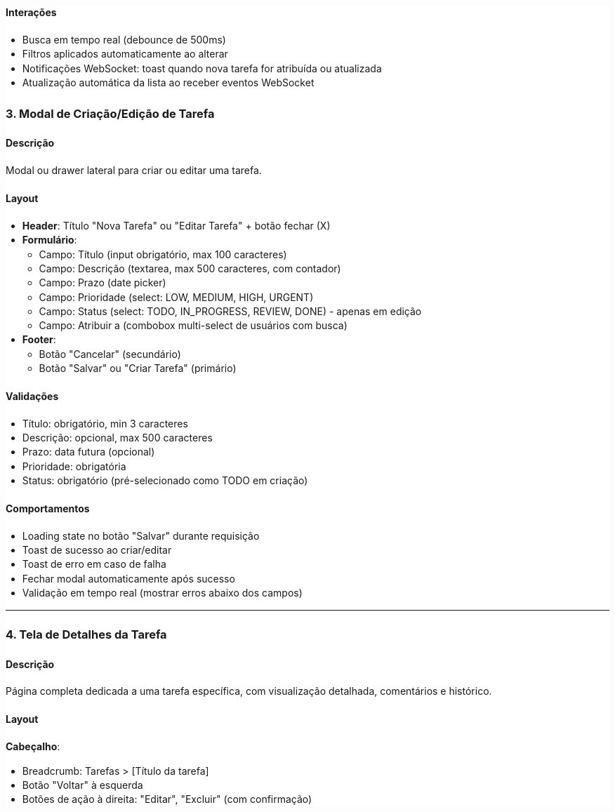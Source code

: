#### Interações
- Busca em tempo real (debounce de 500ms)
- Filtros aplicados automaticamente ao alterar
- Notificações WebSocket: toast quando nova tarefa for atribuída ou atualizada
- Atualização automática da lista ao receber eventos WebSocket

### 3. Modal de Criação/Edição de Tarefa

#### Descrição
Modal ou drawer lateral para criar ou editar uma tarefa.

#### Layout
- **Header**: Título "Nova Tarefa" ou "Editar Tarefa" + botão fechar (X)
- **Formulário**:
  - Campo: Título (input obrigatório, max 100 caracteres)
  - Campo: Descrição (textarea, max 500 caracteres, com contador)
  - Campo: Prazo (date picker)
  - Campo: Prioridade (select: LOW, MEDIUM, HIGH, URGENT)
  - Campo: Status (select: TODO, IN_PROGRESS, REVIEW, DONE) - apenas em edição
  - Campo: Atribuir a (combobox multi-select de usuários com busca)
- **Footer**:
  - Botão "Cancelar" (secundário)
  - Botão "Salvar" ou "Criar Tarefa" (primário)

#### Validações
- Título: obrigatório, min 3 caracteres
- Descrição: opcional, max 500 caracteres
- Prazo: data futura (opcional)
- Prioridade: obrigatória
- Status: obrigatório (pré-selecionado como TODO em criação)

#### Comportamentos
- Loading state no botão "Salvar" durante requisição
- Toast de sucesso ao criar/editar
- Toast de erro em caso de falha
- Fechar modal automaticamente após sucesso
- Validação em tempo real (mostrar erros abaixo dos campos)

---

### 4. Tela de Detalhes da Tarefa

#### Descrição
Página completa dedicada a uma tarefa específica, com visualização detalhada, comentários e histórico.

#### Layout

**Cabeçalho**:
- Breadcrumb: Tarefas > [Título da tarefa]
- Botão "Voltar" à esquerda
- Botões de ação à direita: "Editar", "Excluir" (com confirmação)
